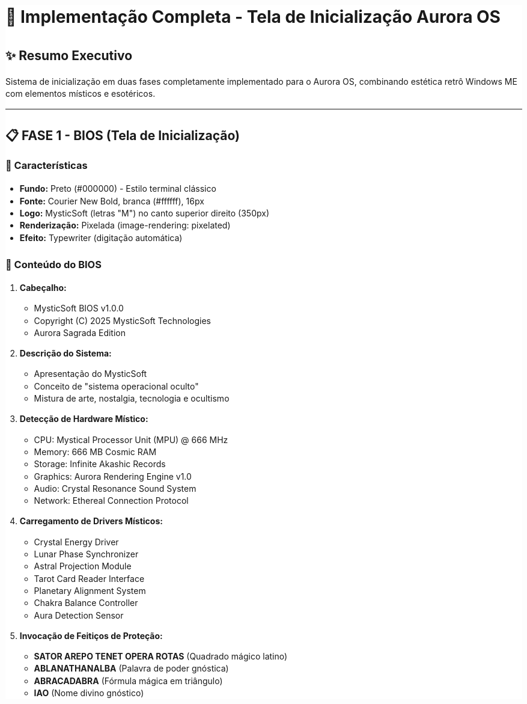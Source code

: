# 🌙 Implementação Completa - Tela de Inicialização Aurora OS

## ✨ Resumo Executivo

Sistema de inicialização em duas fases completamente implementado para o Aurora OS, combinando estética retrô Windows ME com elementos místicos e esotéricos.

---

## 📋 FASE 1 - BIOS (Tela de Inicialização)

### 🎯 Características

- **Fundo:** Preto (#000000) - Estilo terminal clássico
- **Fonte:** Courier New Bold, branca (#ffffff), 16px
- **Logo:** MysticSoft (letras "M") no canto superior direito (350px)
- **Renderização:** Pixelada (image-rendering: pixelated)
- **Efeito:** Typewriter (digitação automática)

### 📜 Conteúdo do BIOS

1. **Cabeçalho:**
   - MysticSoft BIOS v1.0.0
   - Copyright (C) 2025 MysticSoft Technologies
   - Aurora Sagrada Edition

2. **Descrição do Sistema:**
   - Apresentação do MysticSoft
   - Conceito de "sistema operacional oculto"
   - Mistura de arte, nostalgia, tecnologia e ocultismo

3. **Detecção de Hardware Místico:**
   - CPU: Mystical Processor Unit (MPU) @ 666 MHz
   - Memory: 666 MB Cosmic RAM
   - Storage: Infinite Akashic Records
   - Graphics: Aurora Rendering Engine v1.0
   - Audio: Crystal Resonance Sound System
   - Network: Ethereal Connection Protocol

4. **Carregamento de Drivers Místicos:**
   - Crystal Energy Driver
   - Lunar Phase Synchronizer
   - Astral Projection Module
   - Tarot Card Reader Interface
   - Planetary Alignment System
   - Chakra Balance Controller
   - Aura Detection Sensor

5. **Invocação de Feitiços de Proteção:**
   - **SATOR AREPO TENET OPERA ROTAS** (Quadrado mágico latino)
   - **ABLANATHANALBA** (Palavra de poder gnóstica)
   - **ABRACADABRA** (Fórmula mágica em triângulo)
   - **IAO** (Nome divino gnóstico)
